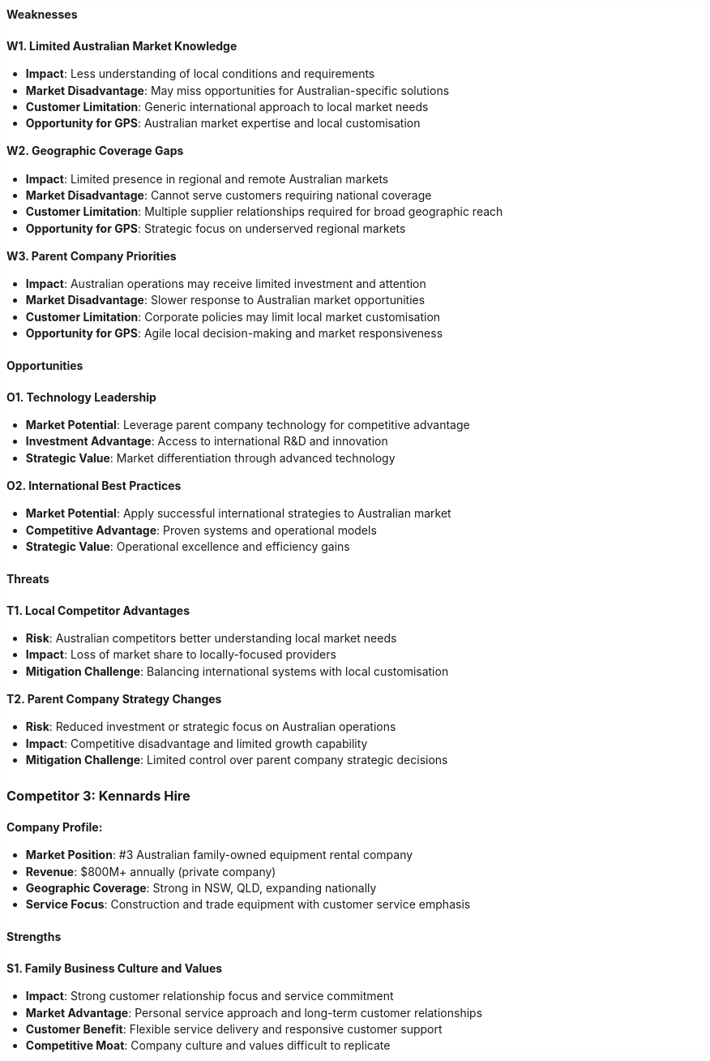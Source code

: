 #### Weaknesses
**W1. Limited Australian Market Knowledge**
- **Impact**: Less understanding of local conditions and requirements
- **Market Disadvantage**: May miss opportunities for Australian-specific solutions
- **Customer Limitation**: Generic international approach to local market needs
- **Opportunity for GPS**: Australian market expertise and local customisation

**W2. Geographic Coverage Gaps**
- **Impact**: Limited presence in regional and remote Australian markets
- **Market Disadvantage**: Cannot serve customers requiring national coverage
- **Customer Limitation**: Multiple supplier relationships required for broad geographic reach
- **Opportunity for GPS**: Strategic focus on underserved regional markets

**W3. Parent Company Priorities**
- **Impact**: Australian operations may receive limited investment and attention
- **Market Disadvantage**: Slower response to Australian market opportunities
- **Customer Limitation**: Corporate policies may limit local market customisation
- **Opportunity for GPS**: Agile local decision-making and market responsiveness

#### Opportunities
**O1. Technology Leadership**
- **Market Potential**: Leverage parent company technology for competitive advantage
- **Investment Advantage**: Access to international R&D and innovation
- **Strategic Value**: Market differentiation through advanced technology

**O2. International Best Practices**
- **Market Potential**: Apply successful international strategies to Australian market
- **Competitive Advantage**: Proven systems and operational models
- **Strategic Value**: Operational excellence and efficiency gains

#### Threats
**T1. Local Competitor Advantages**
- **Risk**: Australian competitors better understanding local market needs
- **Impact**: Loss of market share to locally-focused providers
- **Mitigation Challenge**: Balancing international systems with local customisation

**T2. Parent Company Strategy Changes**
- **Risk**: Reduced investment or strategic focus on Australian operations
- **Impact**: Competitive disadvantage and limited growth capability
- **Mitigation Challenge**: Limited control over parent company strategic decisions

### Competitor 3: Kennards Hire

**Company Profile:**
- **Market Position**: #3 Australian family-owned equipment rental company
- **Revenue**: $800M+ annually (private company)
- **Geographic Coverage**: Strong in NSW, QLD, expanding nationally
- **Service Focus**: Construction and trade equipment with customer service emphasis

#### Strengths
**S1. Family Business Culture and Values**
- **Impact**: Strong customer relationship focus and service commitment
- **Market Advantage**: Personal service approach and long-term customer relationships
- **Customer Benefit**: Flexible service delivery and responsive customer support
- **Competitive Moat**: Company culture and values difficult to replicate
